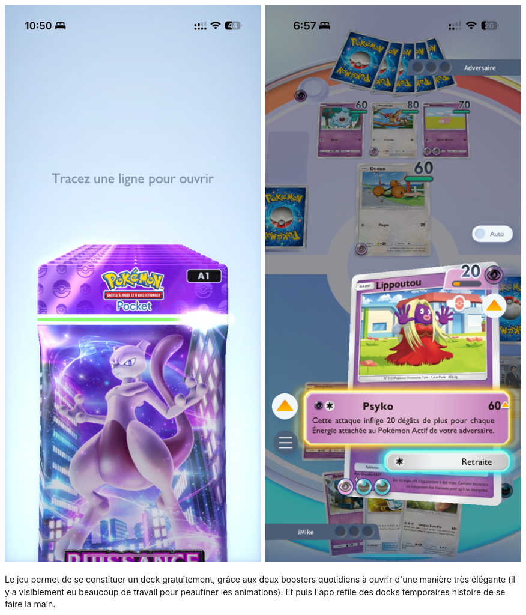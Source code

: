![Pokémon JCC](pokemon-jcc.jpg "")

Le jeu permet de se constituer un deck gratuitement, grâce aux deux boosters quotidiens à ouvrir d'une manière très élégante (il y a visiblement eu beaucoup de travail pour peaufiner les animations). Et puis l'app refile des docks temporaires histoire de se faire la main. 
